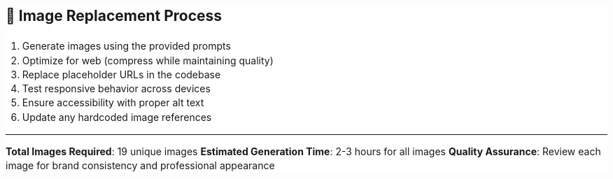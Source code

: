 
## 🔄 Image Replacement Process

1. Generate images using the provided prompts
2. Optimize for web (compress while maintaining quality)
3. Replace placeholder URLs in the codebase
4. Test responsive behavior across devices
5. Ensure accessibility with proper alt text
6. Update any hardcoded image references

---

**Total Images Required**: 19 unique images
**Estimated Generation Time**: 2-3 hours for all images
**Quality Assurance**: Review each image for brand consistency and professional appearance 